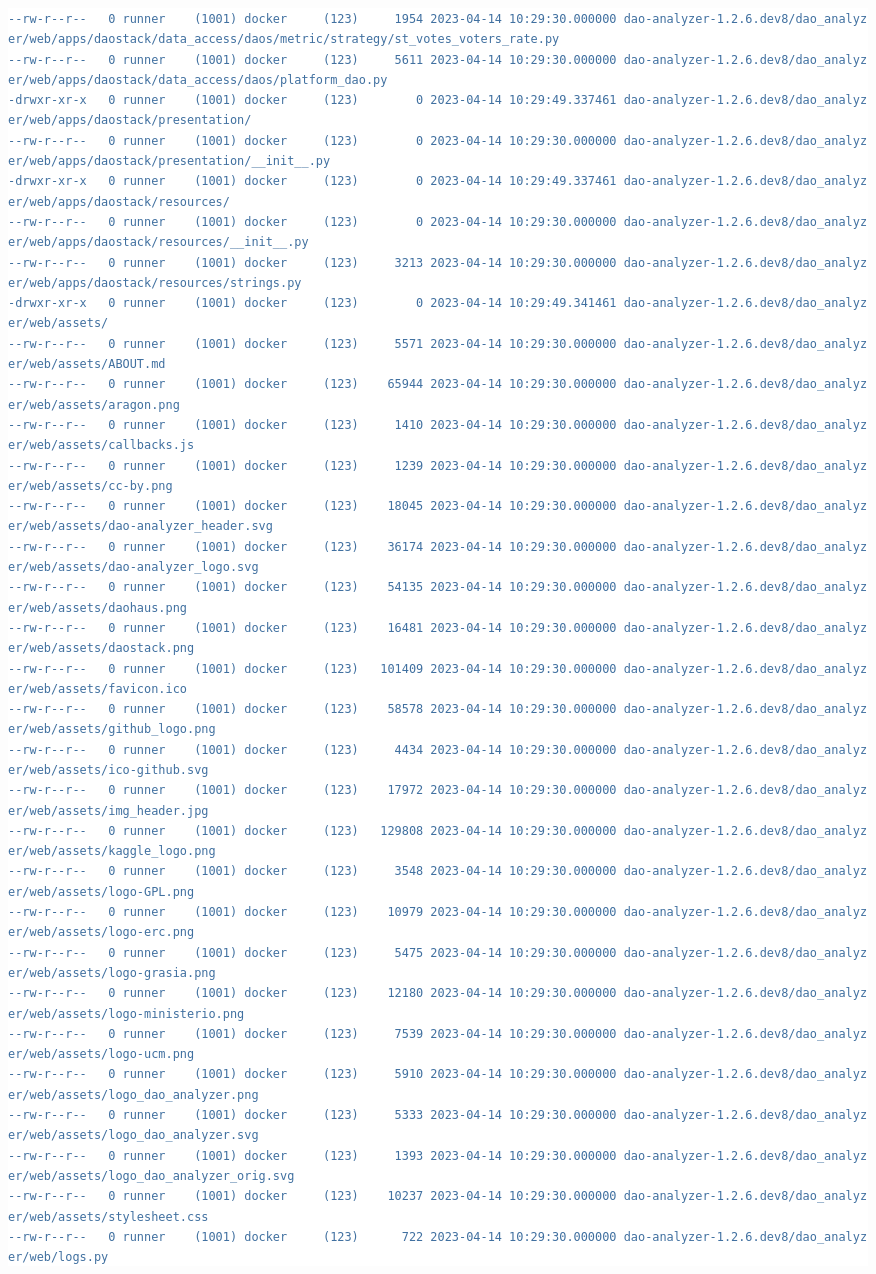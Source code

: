 ```diff
--rw-r--r--   0 runner    (1001) docker     (123)     1954 2023-04-14 10:29:30.000000 dao-analyzer-1.2.6.dev8/dao_analyzer/web/apps/daostack/data_access/daos/metric/strategy/st_votes_voters_rate.py
--rw-r--r--   0 runner    (1001) docker     (123)     5611 2023-04-14 10:29:30.000000 dao-analyzer-1.2.6.dev8/dao_analyzer/web/apps/daostack/data_access/daos/platform_dao.py
-drwxr-xr-x   0 runner    (1001) docker     (123)        0 2023-04-14 10:29:49.337461 dao-analyzer-1.2.6.dev8/dao_analyzer/web/apps/daostack/presentation/
--rw-r--r--   0 runner    (1001) docker     (123)        0 2023-04-14 10:29:30.000000 dao-analyzer-1.2.6.dev8/dao_analyzer/web/apps/daostack/presentation/__init__.py
-drwxr-xr-x   0 runner    (1001) docker     (123)        0 2023-04-14 10:29:49.337461 dao-analyzer-1.2.6.dev8/dao_analyzer/web/apps/daostack/resources/
--rw-r--r--   0 runner    (1001) docker     (123)        0 2023-04-14 10:29:30.000000 dao-analyzer-1.2.6.dev8/dao_analyzer/web/apps/daostack/resources/__init__.py
--rw-r--r--   0 runner    (1001) docker     (123)     3213 2023-04-14 10:29:30.000000 dao-analyzer-1.2.6.dev8/dao_analyzer/web/apps/daostack/resources/strings.py
-drwxr-xr-x   0 runner    (1001) docker     (123)        0 2023-04-14 10:29:49.341461 dao-analyzer-1.2.6.dev8/dao_analyzer/web/assets/
--rw-r--r--   0 runner    (1001) docker     (123)     5571 2023-04-14 10:29:30.000000 dao-analyzer-1.2.6.dev8/dao_analyzer/web/assets/ABOUT.md
--rw-r--r--   0 runner    (1001) docker     (123)    65944 2023-04-14 10:29:30.000000 dao-analyzer-1.2.6.dev8/dao_analyzer/web/assets/aragon.png
--rw-r--r--   0 runner    (1001) docker     (123)     1410 2023-04-14 10:29:30.000000 dao-analyzer-1.2.6.dev8/dao_analyzer/web/assets/callbacks.js
--rw-r--r--   0 runner    (1001) docker     (123)     1239 2023-04-14 10:29:30.000000 dao-analyzer-1.2.6.dev8/dao_analyzer/web/assets/cc-by.png
--rw-r--r--   0 runner    (1001) docker     (123)    18045 2023-04-14 10:29:30.000000 dao-analyzer-1.2.6.dev8/dao_analyzer/web/assets/dao-analyzer_header.svg
--rw-r--r--   0 runner    (1001) docker     (123)    36174 2023-04-14 10:29:30.000000 dao-analyzer-1.2.6.dev8/dao_analyzer/web/assets/dao-analyzer_logo.svg
--rw-r--r--   0 runner    (1001) docker     (123)    54135 2023-04-14 10:29:30.000000 dao-analyzer-1.2.6.dev8/dao_analyzer/web/assets/daohaus.png
--rw-r--r--   0 runner    (1001) docker     (123)    16481 2023-04-14 10:29:30.000000 dao-analyzer-1.2.6.dev8/dao_analyzer/web/assets/daostack.png
--rw-r--r--   0 runner    (1001) docker     (123)   101409 2023-04-14 10:29:30.000000 dao-analyzer-1.2.6.dev8/dao_analyzer/web/assets/favicon.ico
--rw-r--r--   0 runner    (1001) docker     (123)    58578 2023-04-14 10:29:30.000000 dao-analyzer-1.2.6.dev8/dao_analyzer/web/assets/github_logo.png
--rw-r--r--   0 runner    (1001) docker     (123)     4434 2023-04-14 10:29:30.000000 dao-analyzer-1.2.6.dev8/dao_analyzer/web/assets/ico-github.svg
--rw-r--r--   0 runner    (1001) docker     (123)    17972 2023-04-14 10:29:30.000000 dao-analyzer-1.2.6.dev8/dao_analyzer/web/assets/img_header.jpg
--rw-r--r--   0 runner    (1001) docker     (123)   129808 2023-04-14 10:29:30.000000 dao-analyzer-1.2.6.dev8/dao_analyzer/web/assets/kaggle_logo.png
--rw-r--r--   0 runner    (1001) docker     (123)     3548 2023-04-14 10:29:30.000000 dao-analyzer-1.2.6.dev8/dao_analyzer/web/assets/logo-GPL.png
--rw-r--r--   0 runner    (1001) docker     (123)    10979 2023-04-14 10:29:30.000000 dao-analyzer-1.2.6.dev8/dao_analyzer/web/assets/logo-erc.png
--rw-r--r--   0 runner    (1001) docker     (123)     5475 2023-04-14 10:29:30.000000 dao-analyzer-1.2.6.dev8/dao_analyzer/web/assets/logo-grasia.png
--rw-r--r--   0 runner    (1001) docker     (123)    12180 2023-04-14 10:29:30.000000 dao-analyzer-1.2.6.dev8/dao_analyzer/web/assets/logo-ministerio.png
--rw-r--r--   0 runner    (1001) docker     (123)     7539 2023-04-14 10:29:30.000000 dao-analyzer-1.2.6.dev8/dao_analyzer/web/assets/logo-ucm.png
--rw-r--r--   0 runner    (1001) docker     (123)     5910 2023-04-14 10:29:30.000000 dao-analyzer-1.2.6.dev8/dao_analyzer/web/assets/logo_dao_analyzer.png
--rw-r--r--   0 runner    (1001) docker     (123)     5333 2023-04-14 10:29:30.000000 dao-analyzer-1.2.6.dev8/dao_analyzer/web/assets/logo_dao_analyzer.svg
--rw-r--r--   0 runner    (1001) docker     (123)     1393 2023-04-14 10:29:30.000000 dao-analyzer-1.2.6.dev8/dao_analyzer/web/assets/logo_dao_analyzer_orig.svg
--rw-r--r--   0 runner    (1001) docker     (123)    10237 2023-04-14 10:29:30.000000 dao-analyzer-1.2.6.dev8/dao_analyzer/web/assets/stylesheet.css
--rw-r--r--   0 runner    (1001) docker     (123)      722 2023-04-14 10:29:30.000000 dao-analyzer-1.2.6.dev8/dao_analyzer/web/logs.py
```